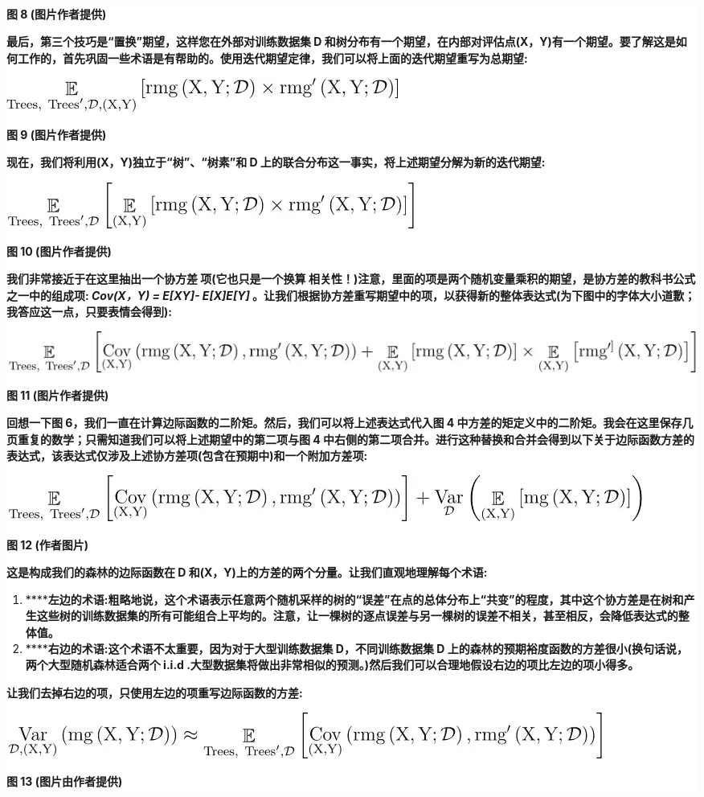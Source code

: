 ******图 8** (图片作者提供)****

****最后，第三个技巧是“置换”期望，这样您在外部对训练数据集 D 和树分布有一个期望，在内部对评估点(X，Y)有一个期望。要了解这是如何工作的，首先巩固一些术语是有帮助的。使用**迭代期望定律**，我们可以将上面的迭代期望重写为总期望:****

****![](img/b39a427eff0792da4de4fafc7732ed02.png)****

******图 9** (图片作者提供)****

****现在，我们将利用(X，Y)独立于“树”、“树素”和 D 上的联合分布这一事实，将上述期望分解为新的迭代期望:****

****![](img/b11f34bd9000db7d13c04e2e7408844e.png)****

******图 10** (图片作者提供)****

****我们非常接近于在这里抽出一个**协方差** **项**(它也只是一个**换算** **相关性**！)注意，里面的项是两个随机变量乘积的期望，是协方差的教科书公式之一中的组成项: *Cov(X，Y) = E[XY]- E[X]E[Y]* 。让我们根据协方差重写期望中的项，以获得新的整体表达式(为下图中的字体大小道歉；我答应这一点，只要表情会得到):****

****![](img/e9f6efca01098def4bba0d8e67311190.png)****

******图 11** (图片作者提供)****

****回想一下图 6，我们一直在计算边际函数的二阶矩。然后，我们可以将上述表达式代入图 4 中方差的矩定义中的二阶矩。我会在这里保存几页重复的数学；只需知道我们可以将上述期望中的第二项与图 4 中右侧的第二项合并。进行这种替换和合并会得到以下关于边际函数方差的表达式，该表达式仅涉及上述协方差项(包含在预期中)和一个附加方差项:****

****![](img/e497a04376f5fc8d5f4600af4d863c09.png)****

******图 12** (作者图片)****

****这是构成我们的森林的边际函数在 D 和(X，Y)上的方差的两个分量。让我们直观地理解每个术语:****

1.  ******左边的术语:**粗略地说，这个术语表示任意两个随机采样的树的“误差”在点的总体分布上“共变”的程度，其中这个协方差是在树和产生这些树的训练数据集的所有可能组合上平均的。**注意，让一棵树的逐点误差与另一棵树的误差不相关，甚至相反，会降低表达式**的整体值。****
2.  ******右边的术语:**这个术语不太重要，因为对于大型训练数据集 D，不同训练数据集 D 上的森林的预期裕度函数的方差很小(换句话说，两个大型随机森林适合两个 i.i.d .大型数据集将做出非常相似的预测。)然后我们可以合理地假设右边的项比左边的项小得多。****

****让我们去掉右边的项，只使用左边的项重写边际函数的方差:****

****![](img/42bd6ba46efa6ec5943e2c712a8447c8.png)****

****图 13 (图片由作者提供)****
